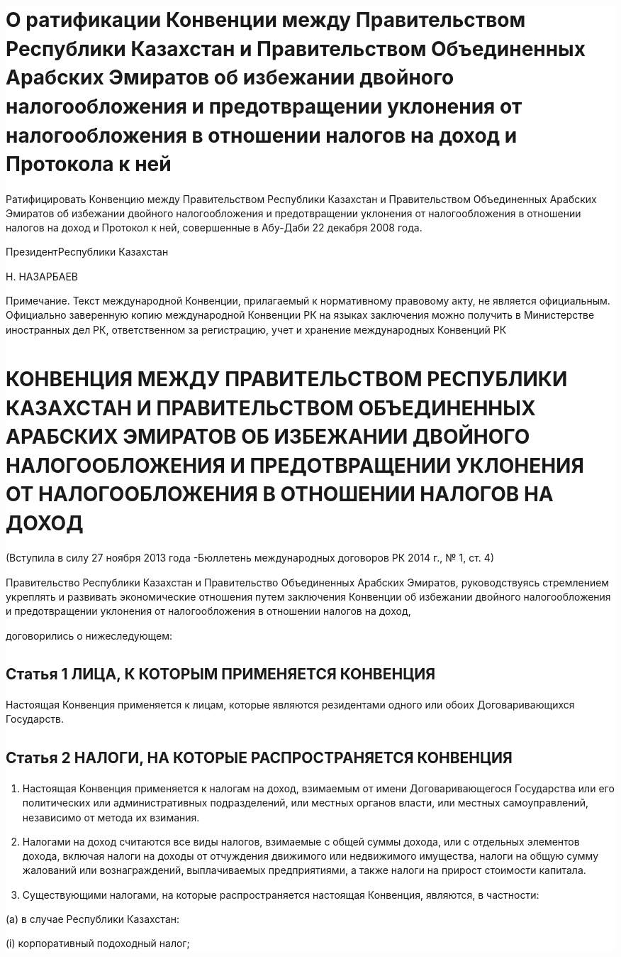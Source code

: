 # О ратификации Конвенции между Правительством Республики Казахстан и Правительством Объединенных Арабских Эмиратов об избежании двойного налогообложения и предотвращении уклонения от налогообложения в отношении налогов на доход и Протокола к ней

Ратифицировать Конвенцию между Правительством Республики Казахстан и Правительством Объединенных Арабских Эмиратов об избежании двойного налогообложения и предотвращении уклонения от налогообложения в отношении налогов на доход и Протокол к ней, совершенные в Абу-Даби 22 декабря 2008 года.

ПрезидентРеспублики Казахстан

Н. НАЗАРБАЕВ

Примечание. Текст международной Конвенции, прилагаемый к нормативному правовому акту, не является официальным. Официально заверенную копию международной Конвенции РК на языках заключения можно получить в Министерстве иностранных дел РК, ответственном за регистрацию, учет и хранение международных Конвенций РК

# КОНВЕНЦИЯ МЕЖДУ ПРАВИТЕЛЬСТВОМ РЕСПУБЛИКИ КАЗАХСТАН И ПРАВИТЕЛЬСТВОМ ОБЪЕДИНЕННЫХ АРАБСКИХ ЭМИРАТОВ ОБ ИЗБЕЖАНИИ ДВОЙНОГО НАЛОГООБЛОЖЕНИЯ И ПРЕДОТВРАЩЕНИИ УКЛОНЕНИЯ ОТ НАЛОГООБЛОЖЕНИЯ В ОТНОШЕНИИ НАЛОГОВ НА ДОХОД

(Вступила в силу 27 ноября 2013 года -Бюллетень международных договоров РК 2014 г., № 1, ст. 4)

Правительство Республики Казахстан и Правительство Объединенных Арабских Эмиратов, руководствуясь стремлением укреплять и развивать экономические отношения путем заключения Конвенции об избежании двойного налогообложения и предотвращении уклонения от налогообложения в отношении налогов на доход,

договорились о нижеследующем:

## Статья 1 ЛИЦА, К КОТОРЫМ ПРИМЕНЯЕТСЯ КОНВЕНЦИЯ

Настоящая Конвенция применяется к лицам, которые являются резидентами одного или обоих Договаривающихся Государств.

## Статья 2 НАЛОГИ, НА КОТОРЫЕ РАСПРОСТРАНЯЕТСЯ КОНВЕНЦИЯ

1. Настоящая Конвенция применяется к налогам на доход, взимаемым от имени Договаривающегося Государства или его политических или административных подразделений, или местных органов власти, или местных самоуправлений, независимо от метода их взимания.

2. Налогами на доход считаются все виды налогов, взимаемые с общей суммы дохода, или с отдельных элементов дохода, включая налоги на доходы от отчуждения движимого или недвижимого имущества, налоги на общую сумму жалований или вознаграждений, выплачиваемых предприятиями, а также налоги на прирост стоимости капитала.

3. Существующими налогами, на которые распространяется настоящая Конвенция, являются, в частности:

(a) в случае Республики Казахстан:

(i) корпоративный подоходный налог;
